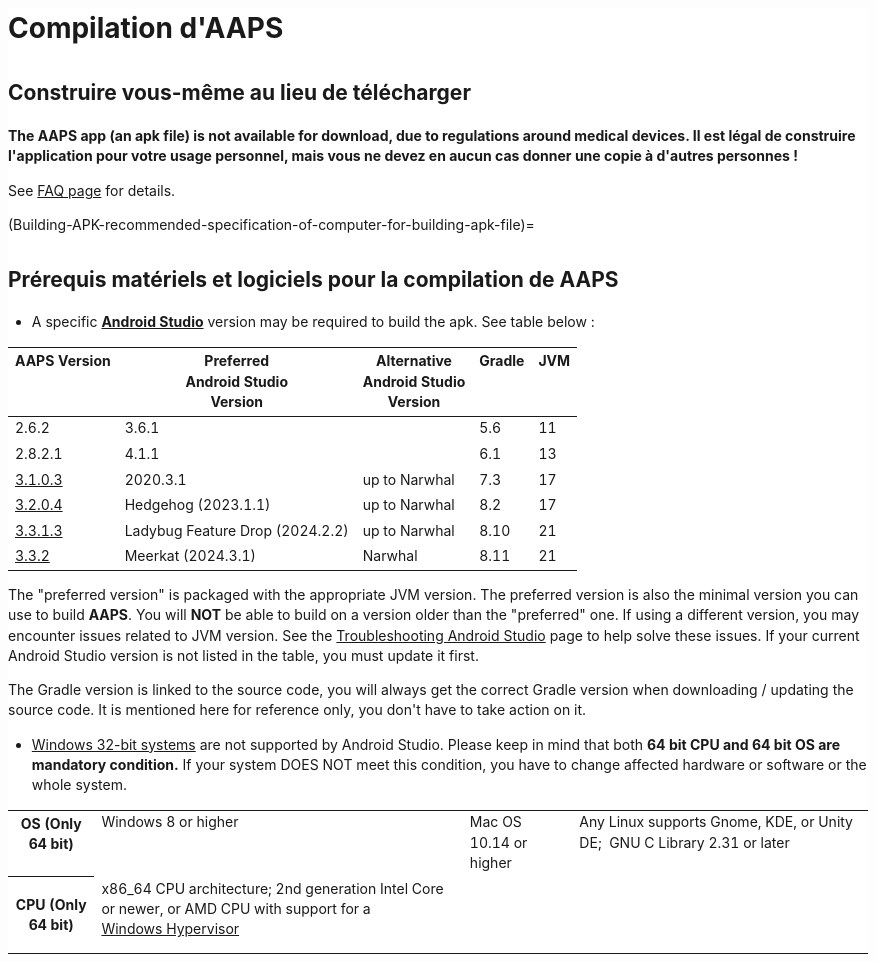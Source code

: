 # Compilation d'AAPS

## Construire vous-même au lieu de télécharger

**The AAPS app (an apk file) is not available for download, due to regulations around medical devices. Il est légal de construire l'application pour votre usage personnel, mais vous ne devez en aucun cas donner une copie à d'autres personnes !**

See [FAQ page](../UsefulLinks/FAQ.md) for details.



(Building-APK-recommended-specification-of-computer-for-building-apk-file)=
## Prérequis matériels et logiciels pour la compilation de AAPS

* A specific **[Android Studio](https://developer.android.com/studio/)** version may be required to build the apk. See table below :

| AAPS Version            | Preferred<br/>Android Studio<br/>Version | Alternative<br/>Android Studio<br/>Version | Gradle | JVM |
| ----------------------- | ---------------------------------------------------- | ------------------------------------------------------ | ------ |:--- |
| 2.6.2                   | 3.6.1                                                |                                                        | 5.6    | 11  |
| 2.8.2.1                 | 4.1.1                                                |                                                        | 6.1    | 13  |
| [3.1.0.3](#version3100) | 2020.3.1                                             | up to Narwhal                                          | 7.3    | 17  |
| [3.2.0.4](#version3204) | Hedgehog (2023.1.1)                                  | up to Narwhal                                          | 8.2    | 17  |
| [3.3.1.3](#version3300) | Ladybug Feature Drop (2024.2.2)                      | up to Narwhal                                          | 8.10   | 21  |
| [3.3.2](#version3300)   | Meerkat (2024.3.1)                                   | Narwhal                                                | 8.11   | 21  |

The "preferred version" is packaged with the appropriate JVM version. The preferred version is also the minimal version you can use to build **AAPS**. You will **NOT** be able to build on a version older than the "preferred" one. If using a different version, you may encounter issues related to JVM version. See the [Troubleshooting Android Studio](#troubleshooting_androidstudio-uncommitted-changes) page to help solve these issues. If your current Android Studio version is not listed in the table, you must update it first.

The Gradle version is linked to the source code, you will always get the correct Gradle version when downloading / updating the source code. It is mentioned here for reference only, you don't have to take action on it.

* [Windows 32-bit systems](#troubleshooting_androidstudio-unable-to-start-daemon-process) are not supported by Android Studio. Please keep in mind that both **64 bit CPU and 64 bit OS are mandatory condition.** If your system DOES NOT meet this condition, you have to change affected hardware or software or the whole system.

<table class="tg">
<tbody>
  <tr>
    <th class="tg-baqh">OS (Only 64 bit)</th>
    <td class="tg-baqh">Windows 8 or higher</td>
    <td class="tg-baqh">Mac OS 10.14 or higher</td>
    <td class="tg-baqh">Any Linux supports Gnome, KDE, or Unity DE;&nbsp;&nbsp;GNU C Library 2.31 or later</td>
  </tr>
  <tr>
    <th class="tg-baqh"><p align="center">CPU (Only 64 bit)</th>
    <td class="tg-baqh">x86_64 CPU architecture; 2nd generation Intel Core or newer, or AMD CPU with support for a <br><a href="https://developer.android.com/studio/run/emulator-acceleration#vm-windows" target="_blank" rel="noopener noreferrer"><span style="text-decoration:var(--devsite-link-text-decoration,none)">Windows Hypervisor</span></a></td>